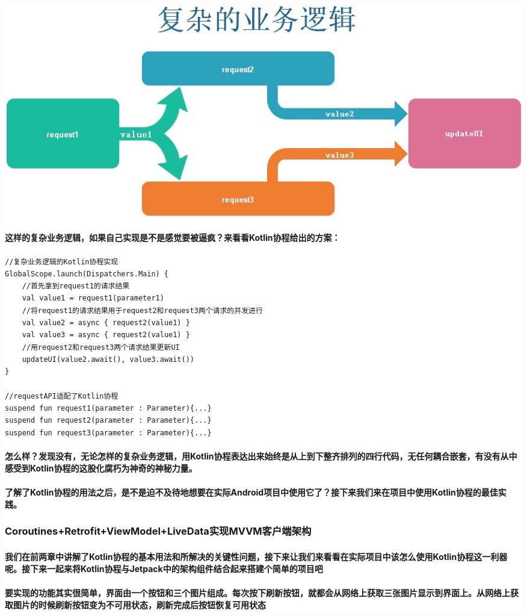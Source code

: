 ![](/images/xiecheng/xiecheng_9.jpg)
#### 这样的复杂业务逻辑，如果自己实现是不是感觉要被逼疯？来看看Kotlin协程给出的方案：


```
//复杂业务逻辑的Kotlin协程实现
GlobalScope.launch(Dispatchers.Main) {
    //首先拿到request1的请求结果
    val value1 = request1(parameter1)
    //将request1的请求结果用于request2和request3两个请求的并发进行
    val value2 = async { request2(value1) }
    val value3 = async { request2(value1) }
    //用request2和request3两个请求结果更新UI
    updateUI(value2.await(), value3.await())
}

//requestAPI适配了Kotlin协程
suspend fun request1(parameter : Parameter){...}
suspend fun request2(parameter : Parameter){...}
suspend fun request3(parameter : Parameter){...}
```
#### 怎么样？发现没有，无论怎样的复杂业务逻辑，用Kotlin协程表达出来始终是从上到下整齐排列的四行代码，无任何耦合嵌套，有没有从中感受到Kotlin协程的这股化腐朽为神奇的神秘力量。

#### 了解了Kotlin协程的用法之后，是不是迫不及待地想要在实际Android项目中使用它了？接下来我们来在项目中使用Kotlin协程的最佳实践。

### Coroutines+Retrofit+ViewModel+LiveData实现MVVM客户端架构

#### 我们在前两章中讲解了Kotlin协程的基本用法和所解决的关键性问题，接下来让我们来看看在实际项目中该怎么使用Kotlin协程这一利器呢。接下来一起来将Kotlin协程与Jetpack中的架构组件结合起来搭建个简单的项目吧
#### 要实现的功能其实很简单，界面由一个按钮和三个图片组成。每次按下刷新按钮，就都会从网络上获取三张图片显示到界面上。从网络上获取图片的时候刷新按钮变为不可用状态，刷新完成后按钮恢复可用状态
